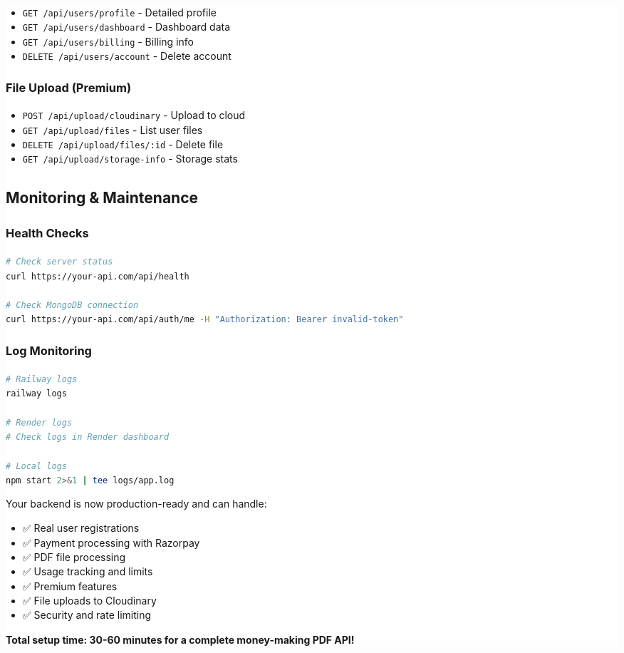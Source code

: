 - `GET /api/users/profile` - Detailed profile
- `GET /api/users/dashboard` - Dashboard data
- `GET /api/users/billing` - Billing info
- `DELETE /api/users/account` - Delete account

### File Upload (Premium)

- `POST /api/upload/cloudinary` - Upload to cloud
- `GET /api/upload/files` - List user files
- `DELETE /api/upload/files/:id` - Delete file
- `GET /api/upload/storage-info` - Storage stats

## Monitoring & Maintenance

### Health Checks

```bash
# Check server status
curl https://your-api.com/api/health

# Check MongoDB connection
curl https://your-api.com/api/auth/me -H "Authorization: Bearer invalid-token"
```

### Log Monitoring

```bash
# Railway logs
railway logs

# Render logs
# Check logs in Render dashboard

# Local logs
npm start 2>&1 | tee logs/app.log
```

Your backend is now production-ready and can handle:

- ✅ Real user registrations
- ✅ Payment processing with Razorpay
- ✅ PDF file processing
- ✅ Usage tracking and limits
- ✅ Premium features
- ✅ File uploads to Cloudinary
- ✅ Security and rate limiting

**Total setup time: 30-60 minutes for a complete money-making PDF API!**
